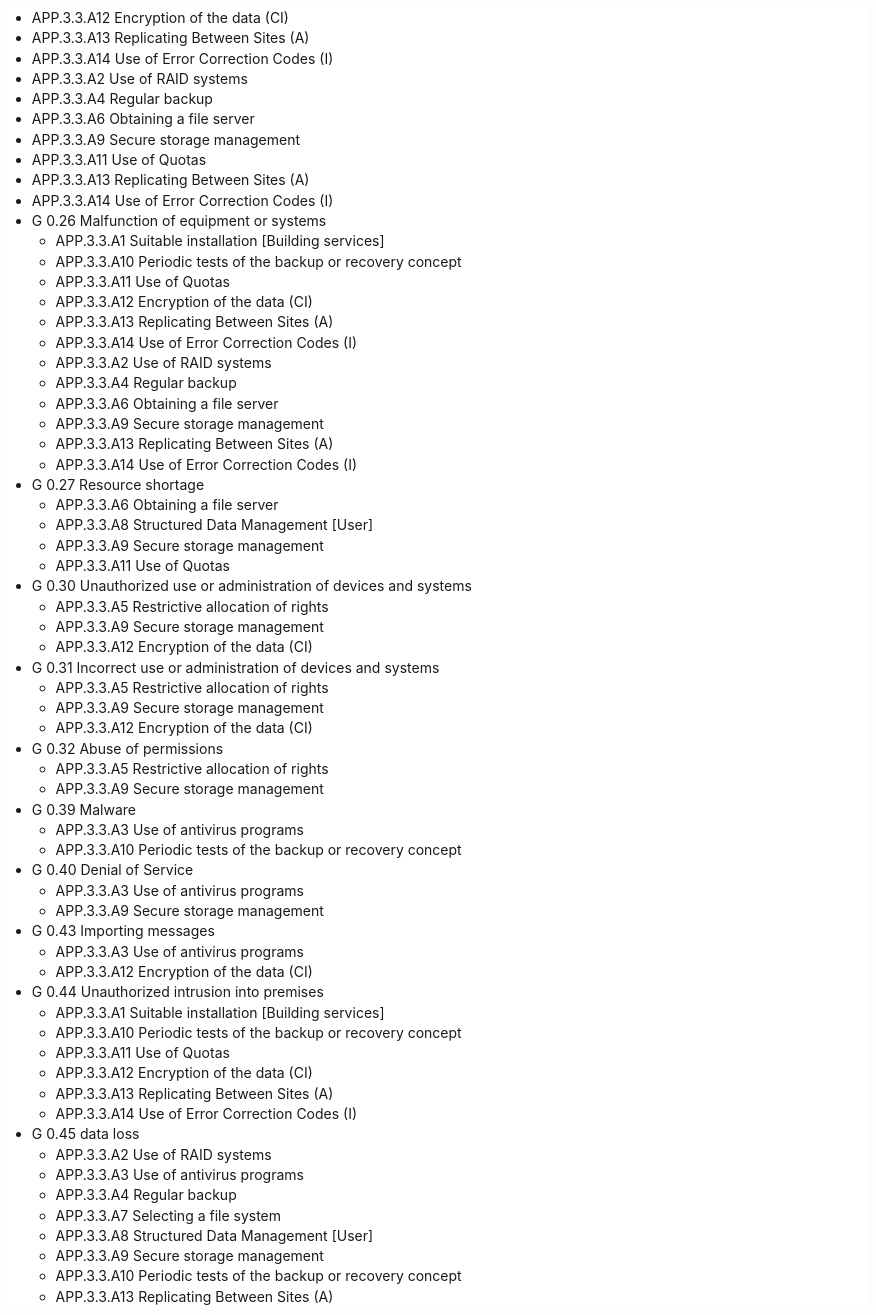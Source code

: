   * APP.3.3.A12 Encryption of the data (CI)
  * APP.3.3.A13 Replicating Between Sites (A)
  * APP.3.3.A14 Use of Error Correction Codes (I)
  * APP.3.3.A2 Use of RAID systems
  * APP.3.3.A4 Regular backup
  * APP.3.3.A6 Obtaining a file server
  * APP.3.3.A9 Secure storage management
  * APP.3.3.A11 Use of Quotas
  * APP.3.3.A13 Replicating Between Sites (A)
  * APP.3.3.A14 Use of Error Correction Codes (I)
* G 0.26 Malfunction of equipment or systems
  * APP.3.3.A1 Suitable installation [Building services]
  * APP.3.3.A10 Periodic tests of the backup or recovery concept
  * APP.3.3.A11 Use of Quotas
  * APP.3.3.A12 Encryption of the data (CI)
  * APP.3.3.A13 Replicating Between Sites (A)
  * APP.3.3.A14 Use of Error Correction Codes (I)
  * APP.3.3.A2 Use of RAID systems
  * APP.3.3.A4 Regular backup
  * APP.3.3.A6 Obtaining a file server
  * APP.3.3.A9 Secure storage management
  * APP.3.3.A13 Replicating Between Sites (A)
  * APP.3.3.A14 Use of Error Correction Codes (I)
* G 0.27 Resource shortage
  * APP.3.3.A6 Obtaining a file server
  * APP.3.3.A8 Structured Data Management [User]
  * APP.3.3.A9 Secure storage management
  * APP.3.3.A11 Use of Quotas
* G 0.30 Unauthorized use or administration of devices and systems
  * APP.3.3.A5 Restrictive allocation of rights
  * APP.3.3.A9 Secure storage management
  * APP.3.3.A12 Encryption of the data (CI)
* G 0.31 Incorrect use or administration of devices and systems
  * APP.3.3.A5 Restrictive allocation of rights
  * APP.3.3.A9 Secure storage management
  * APP.3.3.A12 Encryption of the data (CI)
* G 0.32 Abuse of permissions
  * APP.3.3.A5 Restrictive allocation of rights
  * APP.3.3.A9 Secure storage management
* G 0.39 Malware
  * APP.3.3.A3 Use of antivirus programs
  * APP.3.3.A10 Periodic tests of the backup or recovery concept
* G 0.40 Denial of Service
  * APP.3.3.A3 Use of antivirus programs
  * APP.3.3.A9 Secure storage management
* G 0.43 Importing messages
  * APP.3.3.A3 Use of antivirus programs
  * APP.3.3.A12 Encryption of the data (CI)
* G 0.44 Unauthorized intrusion into premises
  * APP.3.3.A1 Suitable installation [Building services]
  * APP.3.3.A10 Periodic tests of the backup or recovery concept
  * APP.3.3.A11 Use of Quotas
  * APP.3.3.A12 Encryption of the data (CI)
  * APP.3.3.A13 Replicating Between Sites (A)
  * APP.3.3.A14 Use of Error Correction Codes (I)
* G 0.45 data loss
  * APP.3.3.A2 Use of RAID systems
  * APP.3.3.A3 Use of antivirus programs
  * APP.3.3.A4 Regular backup
  * APP.3.3.A7 Selecting a file system
  * APP.3.3.A8 Structured Data Management [User]
  * APP.3.3.A9 Secure storage management
  * APP.3.3.A10 Periodic tests of the backup or recovery concept
  * APP.3.3.A13 Replicating Between Sites (A)
